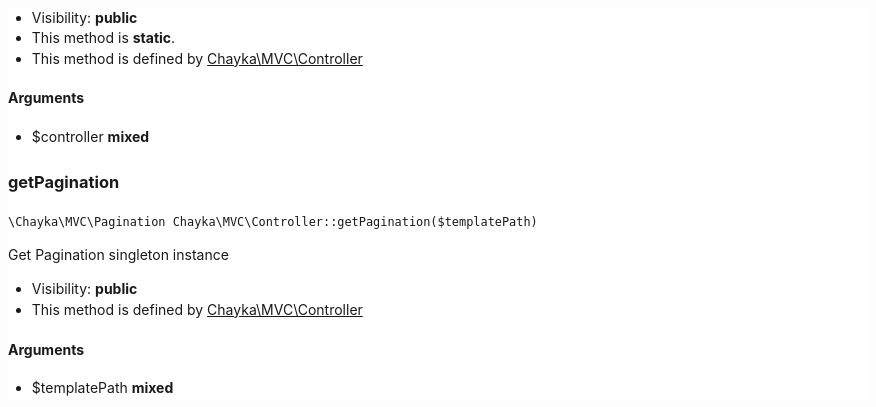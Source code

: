 

* Visibility: **public**
* This method is **static**.
* This method is defined by [Chayka\MVC\Controller](Chayka-MVC-Controller.md)


#### Arguments
* $controller **mixed**



### getPagination

    \Chayka\MVC\Pagination Chayka\MVC\Controller::getPagination($templatePath)

Get Pagination singleton instance



* Visibility: **public**
* This method is defined by [Chayka\MVC\Controller](Chayka-MVC-Controller.md)


#### Arguments
* $templatePath **mixed**


